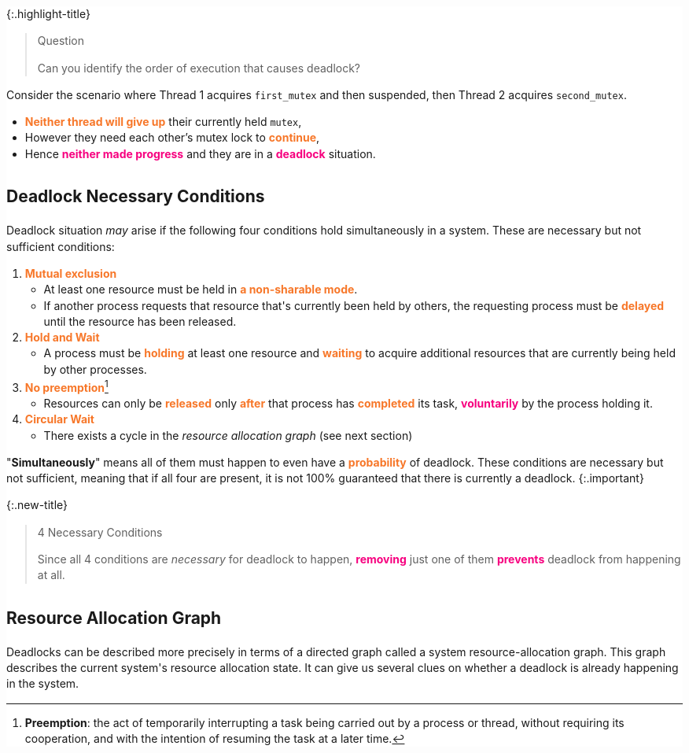 {:.highlight-title}
> Question
> 
> Can you identify the order of execution that causes deadlock?

Consider the scenario where Thread 1 acquires `first_mutex` and then suspended, then Thread 2 acquires `second_mutex`.
* <span style="color:#f77729;"><b>Neither thread will give up</b></span> their currently held `mutex`,
* However they need each other’s mutex lock to <span style="color:#f77729;"><b>continue</b></span>,
* Hence <span style="color:#f7007f;"><b>neither made progress</b></span> and they are in a <span style="color:#f7007f;"><b>deadlock</b></span> situation.

## Deadlock Necessary Conditions

Deadlock situation _may_ arise if the following four conditions hold <span class="orange-bold">simultaneously</span> in a system. These are necessary but <span class="orange-bold">not</span> sufficient conditions:

1. <span style="color:#f77729;"><b>Mutual exclusion</b></span>
   - At least one resource must be held in <span style="color:#f77729;"><b>a non-sharable mode</b></span>.
   - If another process requests that resource that's currently been held by others, the requesting process must be <span style="color:#f77729;"><b>delayed</b></span> until the resource has been released.
2. <span style="color:#f77729;"><b>Hold and Wait</b></span>
   - A process must be <span style="color:#f77729;"><b>holding</b></span> at least one resource and <span style="color:#f77729;"><b>waiting</b></span> to acquire additional resources that are currently being held by other processes.
3. <span style="color:#f77729;"><b>No preemption</b></span>[^1]
   - Resources can only be <span style="color:#f77729;"><b>released</b></span> only <span style="color:#f77729;"><b>after</b></span> that process has <span style="color:#f77729;"><b>completed</b></span> its task, <span style="color:#f7007f;"><b>voluntarily</b></span> by the process holding it.
4. <span style="color:#f77729;"><b>Circular Wait</b></span>
   - There exists a cycle in the _resource allocation graph_ (see next section)

"**Simultaneously**" means all of them must happen to even have a <span style="color:#f77729;"><b>probability</b></span> of deadlock. These conditions are necessary but not sufficient, meaning that if all four are present, it is not 100% guaranteed that there is currently a deadlock.
{:.important}

{:.new-title}
> 4 Necessary Conditions
> 
> Since all 4 conditions are _necessary_ for deadlock to happen, <span style="color:#f7007f;"><b>removing</b></span> just one of them <span style="color:#f7007f;"><b>prevents</b></span> deadlock from happening at all.

## Resource Allocation Graph

Deadlocks can be described more precisely in terms of a directed graph called a system resource-allocation graph. This graph describes the <span class="orange-bold">current</span> system's resource allocation state. It can give us several clues on whether a deadlock is already happening in the system. 


[^1]: **Preemption**: the act of temporarily interrupting a task being carried out by a process or thread, without requiring its cooperation, and with the intention of resuming the task at a later time.